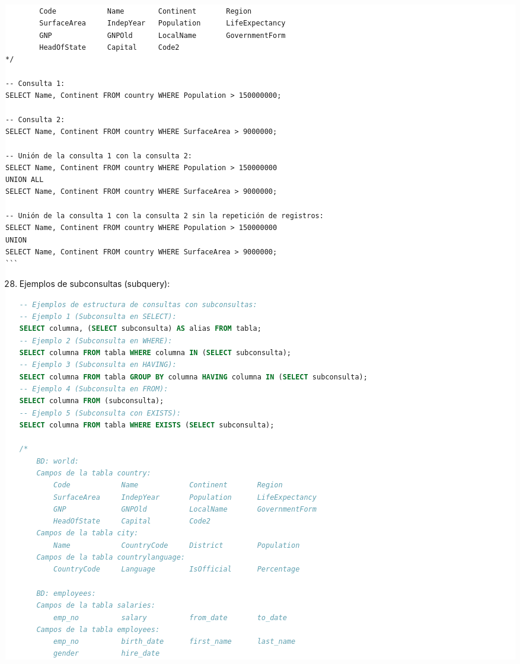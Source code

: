             Code            Name        Continent       Region
            SurfaceArea     IndepYear   Population      LifeExpectancy
	        GNP             GNPOld      LocalName       GovernmentForm
	        HeadOfState	    Capital     Code2
    */
    
    -- Consulta 1:
    SELECT Name, Continent FROM country WHERE Population > 150000000;
    
    -- Consulta 2:
    SELECT Name, Continent FROM country WHERE SurfaceArea > 9000000;

    -- Unión de la consulta 1 con la consulta 2:
    SELECT Name, Continent FROM country WHERE Population > 150000000
    UNION ALL
    SELECT Name, Continent FROM country WHERE SurfaceArea > 9000000;

    -- Unión de la consulta 1 con la consulta 2 sin la repetición de registros:
    SELECT Name, Continent FROM country WHERE Population > 150000000
    UNION
    SELECT Name, Continent FROM country WHERE SurfaceArea > 9000000;
    ```
28. Ejemplos de subconsultas (subquery):
    ```sql
    -- Ejemplos de estructura de consultas con subconsultas:
    -- Ejemplo 1 (Subconsulta en SELECT):
    SELECT columna, (SELECT subconsulta) AS alias FROM tabla;
    -- Ejemplo 2 (Subconsulta en WHERE):
    SELECT columna FROM tabla WHERE columna IN (SELECT subconsulta);
    -- Ejemplo 3 (Subconsulta en HAVING):
    SELECT columna FROM tabla GROUP BY columna HAVING columna IN (SELECT subconsulta);
    -- Ejemplo 4 (Subconsulta en FROM):
    SELECT columna FROM (subconsulta);
    -- Ejemplo 5 (Subconsulta con EXISTS):
    SELECT columna FROM tabla WHERE EXISTS (SELECT subconsulta);

    /*
        BD: world:
        Campos de la tabla country:
            Code            Name            Continent       Region
            SurfaceArea     IndepYear       Population      LifeExpectancy
	        GNP             GNPOld          LocalName       GovernmentForm
	        HeadOfState	    Capital         Code2
        Campos de la tabla city:
            Name            CountryCode     District        Population
        Campos de la tabla countrylanguage:
            CountryCode     Language        IsOfficial      Percentage

        BD: employees:
        Campos de la tabla salaries:
            emp_no          salary          from_date       to_date
        Campos de la tabla employees:
            emp_no          birth_date      first_name      last_name
            gender          hire_date
